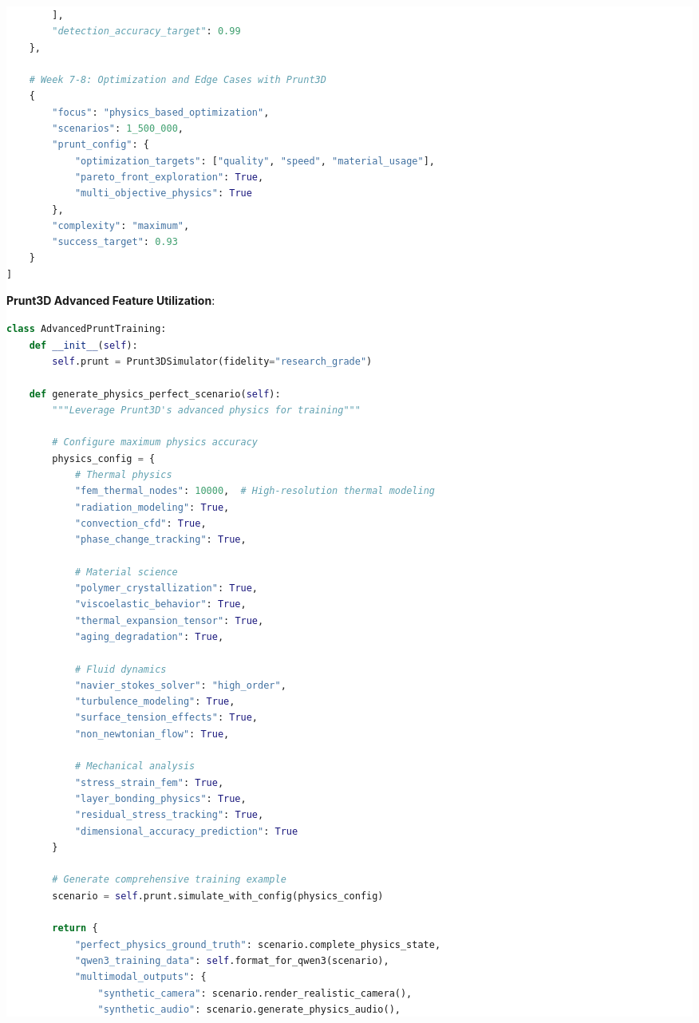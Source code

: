 ```python
        ],
        "detection_accuracy_target": 0.99
    },
    
    # Week 7-8: Optimization and Edge Cases with Prunt3D
    {
        "focus": "physics_based_optimization",
        "scenarios": 1_500_000,
        "prunt_config": {
            "optimization_targets": ["quality", "speed", "material_usage"],
            "pareto_front_exploration": True,
            "multi_objective_physics": True
        },
        "complexity": "maximum",
        "success_target": 0.93
    }
]
```

**Prunt3D Advanced Feature Utilization**:
```python
class AdvancedPruntTraining:
    def __init__(self):
        self.prunt = Prunt3DSimulator(fidelity="research_grade")
        
    def generate_physics_perfect_scenario(self):
        """Leverage Prunt3D's advanced physics for training"""
        
        # Configure maximum physics accuracy
        physics_config = {
            # Thermal physics
            "fem_thermal_nodes": 10000,  # High-resolution thermal modeling
            "radiation_modeling": True,
            "convection_cfd": True,
            "phase_change_tracking": True,
            
            # Material science
            "polymer_crystallization": True,
            "viscoelastic_behavior": True,
            "thermal_expansion_tensor": True,
            "aging_degradation": True,
            
            # Fluid dynamics  
            "navier_stokes_solver": "high_order",
            "turbulence_modeling": True,
            "surface_tension_effects": True,
            "non_newtonian_flow": True,
            
            # Mechanical analysis
            "stress_strain_fem": True,
            "layer_bonding_physics": True,
            "residual_stress_tracking": True,
            "dimensional_accuracy_prediction": True
        }
        
        # Generate comprehensive training example
        scenario = self.prunt.simulate_with_config(physics_config)
        
        return {
            "perfect_physics_ground_truth": scenario.complete_physics_state,
            "qwen3_training_data": self.format_for_qwen3(scenario),
            "multimodal_outputs": {
                "synthetic_camera": scenario.render_realistic_camera(),
                "synthetic_audio": scenario.generate_physics_audio(),
```